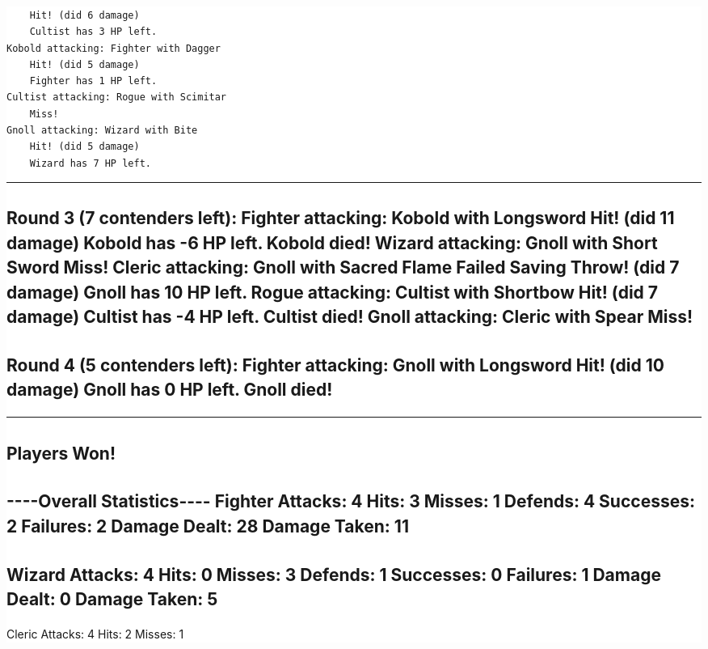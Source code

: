 		Hit! (did 6 damage)
		Cultist has 3 HP left.
	Kobold attacking: Fighter with Dagger
		Hit! (did 5 damage)
		Fighter has 1 HP left.
	Cultist attacking: Rogue with Scimitar
		Miss!
	Gnoll attacking: Wizard with Bite
		Hit! (did 5 damage)
		Wizard has 7 HP left.
---------------------------
Round 3 (7 contenders left):
	Fighter attacking: Kobold with Longsword
		Hit! (did 11 damage)
		Kobold has -6 HP left.
			Kobold died!
	Wizard attacking: Gnoll with Short Sword
		Miss!
	Cleric attacking: Gnoll with Sacred Flame
		Failed Saving Throw! (did 7 damage)
		Gnoll has 10 HP left.
	Rogue attacking: Cultist with Shortbow
		Hit! (did 7 damage)
		Cultist has -4 HP left.
			Cultist died!
	Gnoll attacking: Cleric with Spear
		Miss!
---------------------------
Round 4 (5 contenders left):
	Fighter attacking: Gnoll with Longsword
		Hit! (did 10 damage)
		Gnoll has 0 HP left.
			Gnoll died!
---------------------------
---------------------------
Players Won!
---------------------------
----Overall Statistics----
Fighter
Attacks: 4
	Hits: 3
	Misses: 1
Defends: 4
	Successes: 2
	Failures: 2
Damage Dealt: 28
Damage Taken: 11
---------------------------
Wizard
Attacks: 4
	Hits: 0
	Misses: 3
Defends: 1
	Successes: 0
	Failures: 1
Damage Dealt: 0
Damage Taken: 5
---------------------------
Cleric
Attacks: 4
	Hits: 2
	Misses: 1